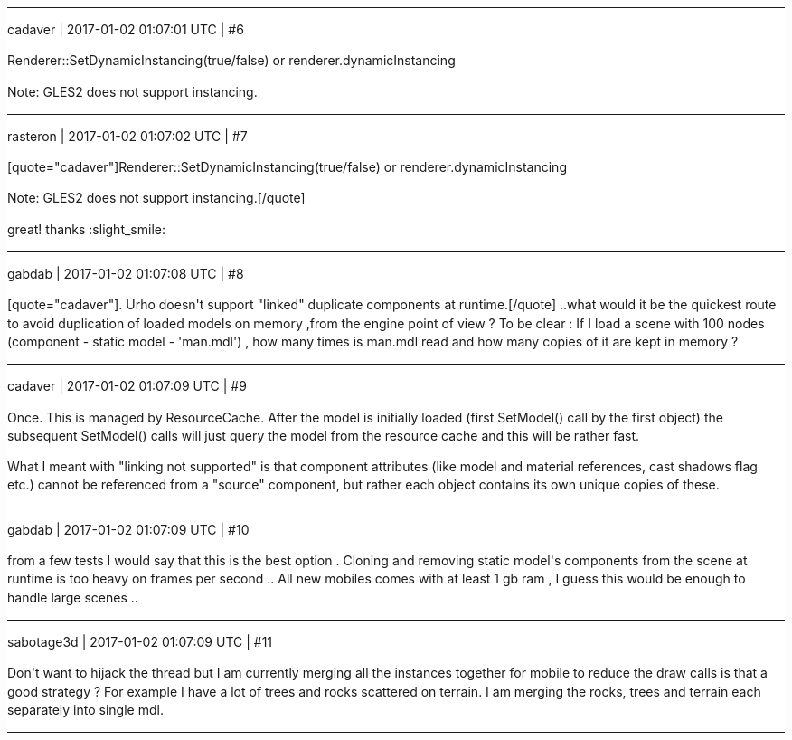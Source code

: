 -------------------------

cadaver | 2017-01-02 01:07:01 UTC | #6

Renderer::SetDynamicInstancing(true/false) or renderer.dynamicInstancing

Note: GLES2 does not support instancing.

-------------------------

rasteron | 2017-01-02 01:07:02 UTC | #7

[quote="cadaver"]Renderer::SetDynamicInstancing(true/false) or renderer.dynamicInstancing

Note: GLES2 does not support instancing.[/quote]

great! thanks :slight_smile:

-------------------------

gabdab | 2017-01-02 01:07:08 UTC | #8

[quote="cadaver"]. Urho doesn't support "linked" duplicate components at runtime.[/quote]
..what would it be the quickest route to avoid duplication of loaded models on memory ,from the engine point of view ?
To be clear :
If I load a scene with 100 nodes (component - static model - 'man.mdl') , how many times is man.mdl read and how many copies of it are kept in memory ?

-------------------------

cadaver | 2017-01-02 01:07:09 UTC | #9

Once. This is managed by ResourceCache. After the model is initially loaded (first SetModel() call by the first object) the subsequent SetModel() calls will just query the model from the resource cache and this will be rather fast.

What I meant with "linking not supported" is that component attributes (like model and material references, cast shadows flag etc.) cannot be referenced from a "source" component, but rather each object contains its own unique copies of these.

-------------------------

gabdab | 2017-01-02 01:07:09 UTC | #10

from a few tests I would say that this is the best option .
Cloning and removing static model's components from the scene at runtime is too heavy on frames per second ..
All new mobiles comes with at least 1 gb ram , I guess this would be enough to handle large scenes ..

-------------------------

sabotage3d | 2017-01-02 01:07:09 UTC | #11

Don't want to hijack the thread but I am currently merging all the instances together for mobile to reduce the draw calls is that a good strategy ? For example I have a lot of trees and rocks scattered on terrain. I am merging the rocks, trees and terrain each separately into single mdl.

-------------------------
